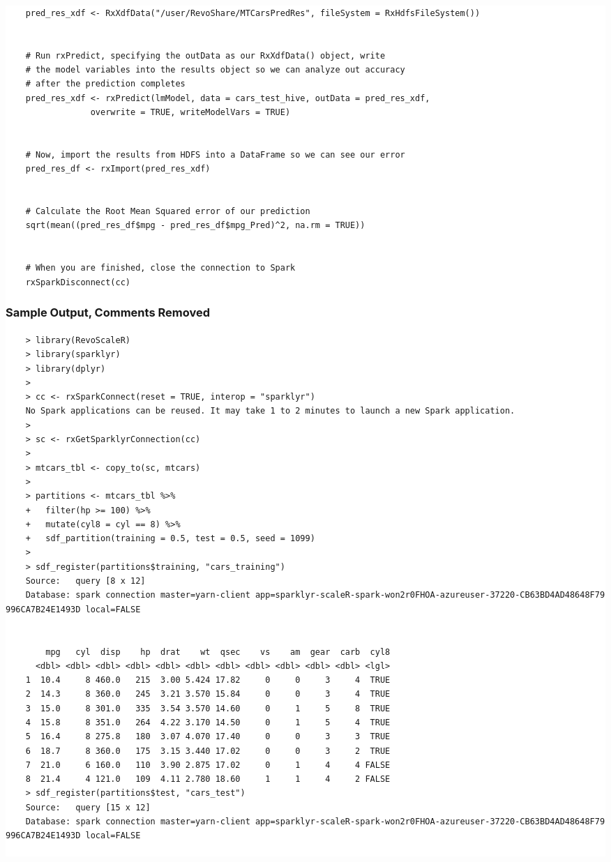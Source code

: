 ```
	pred_res_xdf <- RxXdfData("/user/RevoShare/MTCarsPredRes", fileSystem = RxHdfsFileSystem())
	

	# Run rxPredict, specifying the outData as our RxXdfData() object, write
	# the model variables into the results object so we can analyze out accuracy
	# after the prediction completes
	pred_res_xdf <- rxPredict(lmModel, data = cars_test_hive, outData = pred_res_xdf, 
	             overwrite = TRUE, writeModelVars = TRUE)
	

	# Now, import the results from HDFS into a DataFrame so we can see our error
	pred_res_df <- rxImport(pred_res_xdf)
	

	# Calculate the Root Mean Squared error of our prediction
	sqrt(mean((pred_res_df$mpg - pred_res_df$mpg_Pred)^2, na.rm = TRUE))
	

	# When you are finished, close the connection to Spark
	rxSparkDisconnect(cc)
```

### Sample Output, Comments Removed

```
	> library(RevoScaleR)
	> library(sparklyr)
	> library(dplyr)
	>
	> cc <- rxSparkConnect(reset = TRUE, interop = "sparklyr")
	No Spark applications can be reused. It may take 1 to 2 minutes to launch a new Spark application.
	>
	> sc <- rxGetSparklyrConnection(cc)
	>
	> mtcars_tbl <- copy_to(sc, mtcars)
	>
	> partitions <- mtcars_tbl %>%
	+   filter(hp >= 100) %>%
	+   mutate(cyl8 = cyl == 8) %>%
	+   sdf_partition(training = 0.5, test = 0.5, seed = 1099)
	>
	> sdf_register(partitions$training, "cars_training")
	Source:   query [8 x 12]
	Database: spark connection master=yarn-client app=sparklyr-scaleR-spark-won2r0FHOA-azureuser-37220-CB63BD4AD48648F79996CA7B24E1493D local=FALSE
	

	    mpg   cyl  disp    hp  drat    wt  qsec    vs    am  gear  carb  cyl8
	  <dbl> <dbl> <dbl> <dbl> <dbl> <dbl> <dbl> <dbl> <dbl> <dbl> <dbl> <lgl>
	1  10.4     8 460.0   215  3.00 5.424 17.82     0     0     3     4  TRUE
	2  14.3     8 360.0   245  3.21 3.570 15.84     0     0     3     4  TRUE
	3  15.0     8 301.0   335  3.54 3.570 14.60     0     1     5     8  TRUE
	4  15.8     8 351.0   264  4.22 3.170 14.50     0     1     5     4  TRUE
	5  16.4     8 275.8   180  3.07 4.070 17.40     0     0     3     3  TRUE
	6  18.7     8 360.0   175  3.15 3.440 17.02     0     0     3     2  TRUE
	7  21.0     6 160.0   110  3.90 2.875 17.02     0     1     4     4 FALSE
	8  21.4     4 121.0   109  4.11 2.780 18.60     1     1     4     2 FALSE
	> sdf_register(partitions$test, "cars_test")
	Source:   query [15 x 12]
	Database: spark connection master=yarn-client app=sparklyr-scaleR-spark-won2r0FHOA-azureuser-37220-CB63BD4AD48648F79996CA7B24E1493D local=FALSE
	
```